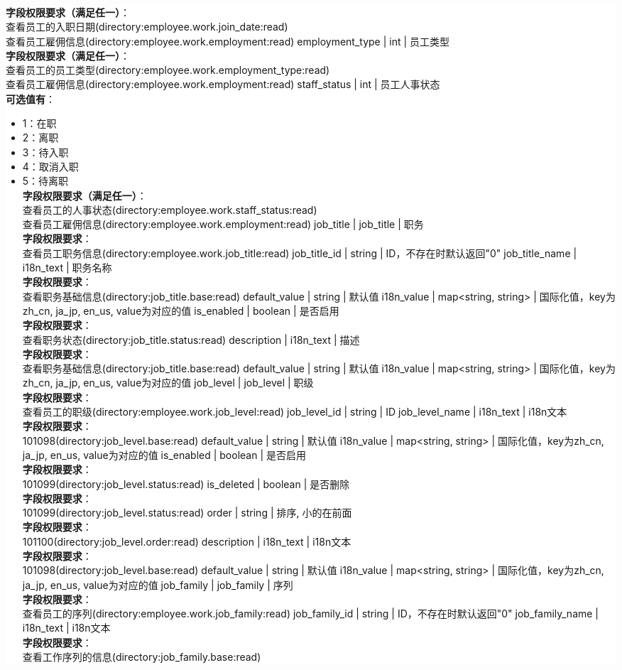 **字段权限要求（满足任一）**：  
查看员工的入职日期(directory:employee.work.join_date:read)  
查看员工雇佣信息(directory:employee.work.employment:read)
employment_type | int | 员工类型  
**字段权限要求（满足任一）**：  
查看员工的员工类型(directory:employee.work.employment_type:read)  
查看员工雇佣信息(directory:employee.work.employment:read)
staff_status | int | 员工人事状态  
**可选值有**：  
- 1：在职  
- 2：离职  
- 3：待入职  
- 4：取消入职  
- 5：待离职  
**字段权限要求（满足任一）**：  
查看员工的人事状态(directory:employee.work.staff_status:read)  
查看员工雇佣信息(directory:employee.work.employment:read)
job_title | job_title | 职务  
**字段权限要求**：  
查看员工职务信息(directory:employee.work.job_title:read)
job_title_id | string | ID，不存在时默认返回"0"
job_title_name | i18n_text | 职务名称  
**字段权限要求**：  
查看职务基础信息(directory:job_title.base:read)
default_value | string | 默认值
i18n_value | map&lt;string, string&gt; | 国际化值，key为zh_cn, ja_jp, en_us, value为对应的值
is_enabled | boolean | 是否启用  
**字段权限要求**：  
查看职务状态(directory:job_title.status:read)
description | i18n_text | 描述  
**字段权限要求**：  
查看职务基础信息(directory:job_title.base:read)
default_value | string | 默认值
i18n_value | map&lt;string, string&gt; | 国际化值，key为zh_cn, ja_jp, en_us, value为对应的值
job_level | job_level | 职级  
**字段权限要求**：  
查看员工的职级(directory:employee.work.job_level:read)
job_level_id | string | ID
job_level_name | i18n_text | i18n文本  
**字段权限要求**：  
101098(directory:job_level.base:read)
default_value | string | 默认值
i18n_value | map&lt;string, string&gt; | 国际化值，key为zh_cn, ja_jp, en_us, value为对应的值
is_enabled | boolean | 是否启用  
**字段权限要求**：  
101099(directory:job_level.status:read)
is_deleted | boolean | 是否删除  
**字段权限要求**：  
101099(directory:job_level.status:read)
order | string | 排序, 小的在前面  
**字段权限要求**：  
101100(directory:job_level.order:read)
description | i18n_text | i18n文本  
**字段权限要求**：  
101098(directory:job_level.base:read)
default_value | string | 默认值
i18n_value | map&lt;string, string&gt; | 国际化值，key为zh_cn, ja_jp, en_us, value为对应的值
job_family | job_family | 序列  
**字段权限要求**：  
查看员工的序列(directory:employee.work.job_family:read)
job_family_id | string | ID，不存在时默认返回"0"
job_family_name | i18n_text | i18n文本  
**字段权限要求**：  
查看工作序列的信息(directory:job_family.base:read)